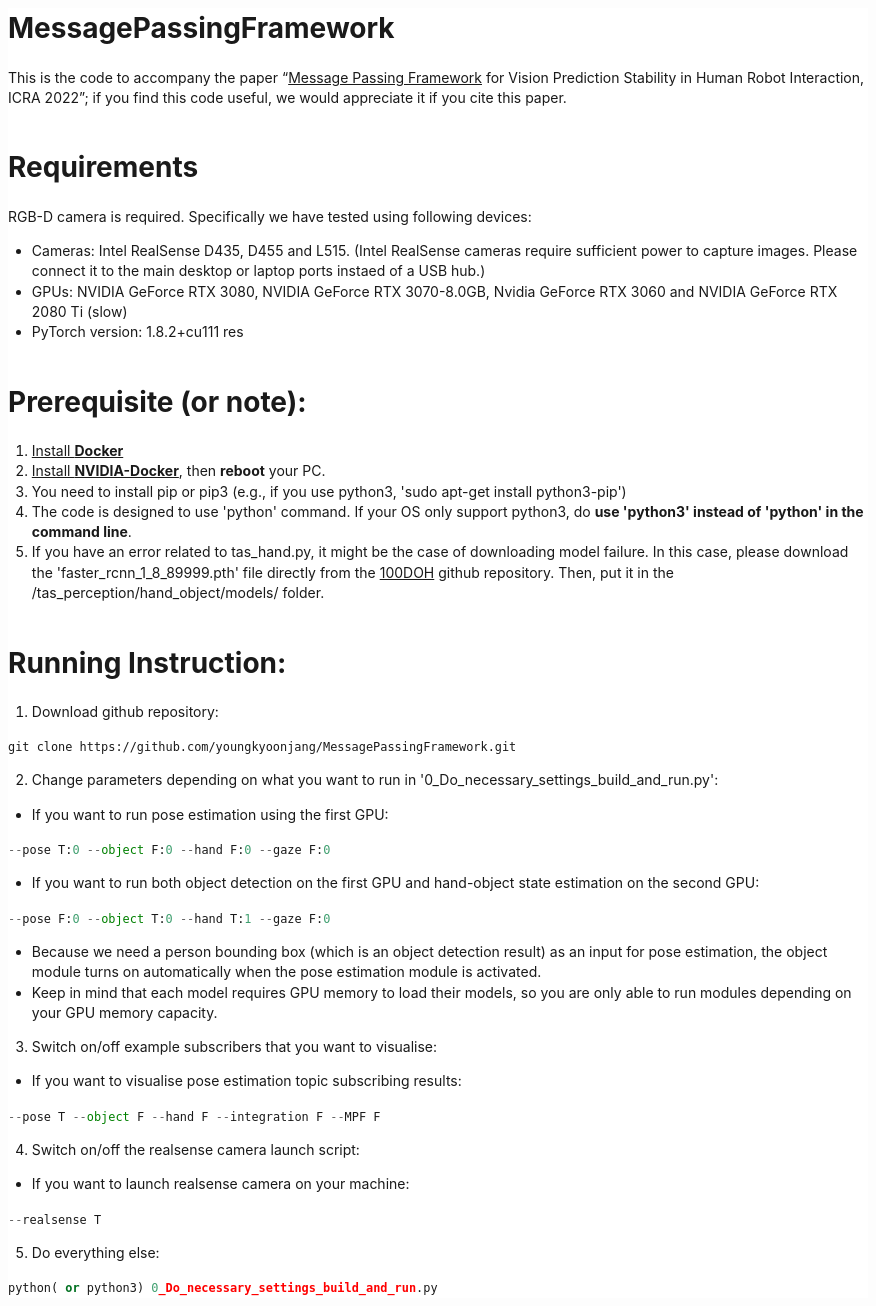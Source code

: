 # MessagePassingFramework
This is the code to accompany the paper “[Message Passing Framework](https://sites.google.com/view/mpf-hri/home) for Vision Prediction Stability in Human Robot Interaction, ICRA 2022”; if you find this code useful, we would appreciate it if you cite this paper.

# Requirements 
RGB-D camera is required.
Specifically we have tested using following devices:
- Cameras: Intel RealSense D435, D455 and L515. (Intel RealSense cameras require sufficient power to capture images. Please connect it to the main desktop or laptop ports instaed of a USB hub.)
- GPUs: NVIDIA GeForce RTX 3080, NVIDIA GeForce RTX 3070-8.0GB, Nvidia GeForce RTX 3060 and NVIDIA GeForce RTX 2080 Ti (slow)
- PyTorch version: 1.8.2+cu111
res
# Prerequisite (or note): 
1. [Install **Docker**](https://docs.docker.com/engine/install/ubuntu/)
2. [Install **NVIDIA-Docker**](https://docs.nvidia.com/datacenter/cloud-native/container-toolkit/install-guide.html), then **reboot** your PC.
3. You need to install pip or pip3 (e.g., if you use python3, 'sudo apt-get install python3-pip')
4. The code is designed to use 'python' command. If your OS only support python3, do **use 'python3' instead of 'python' in the command line**. 
5. If you have an error related to tas_hand.py, it might be the case of downloading model failure. In this case, please download the 'faster_rcnn_1_8_89999.pth' file directly from the [100DOH](https://github.com/ddshan/hand_object_detector) github repository. Then, put it in the <root>/tas_perception/hand_object/models/ folder.

# Running Instruction: 
1. Download github repository:
```
git clone https://github.com/youngkyoonjang/MessagePassingFramework.git
```
2. Change parameters depending on what you want to run in '0_Do_necessary_settings_build_and_run.py':
* If you want to run pose estimation using the first GPU: 
```python
--pose T:0 --object F:0 --hand F:0 --gaze F:0
```
* If you want to run both object detection on the first GPU and hand-object state estimation on the second GPU:
```python
--pose F:0 --object T:0 --hand T:1 --gaze F:0
```
* Because we need a person bounding box (which is an object detection result) as an input for pose estimation, the object module turns on automatically when the pose estimation module is activated.
* Keep in mind that each model requires GPU memory to load their models, so you are only able to run modules depending on your GPU memory capacity.
3. Switch on/off example subscribers that you want to visualise:
* If you want to visualise pose estimation topic subscribing results: 
```python
--pose T --object F --hand F --integration F --MPF F
```
4. Switch on/off the realsense camera launch script:
* If you want to launch realsense camera on your machine: 
```python
--realsense T
```
5. Do everything else: 
```python
python( or python3) 0_Do_necessary_settings_build_and_run.py
```